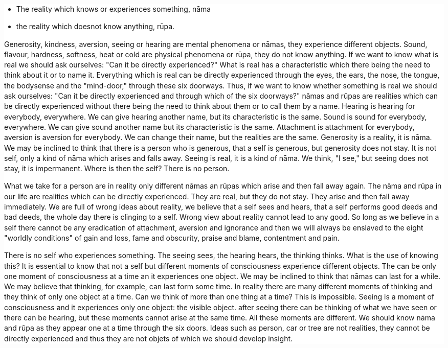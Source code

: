 - The reality which knows or experiences something, nāma

- the reality which doesnot know anything, rūpa.

Generosity, kindness, aversion, seeing or hearing are mental
phenomena or nāmas, they experience different objects. Sound, flavour,
hardness, softness, heat or cold are physical phenomena or rūpa, they
do not know anything. If we want to know what is real we should ask
ourselves: "Can it be directly experienced?"  What is real has a
characteristic which there being the need to think about it or to name
it. Everything which is real can be directly experienced through the
eyes, the ears, the nose, the tongue, the bodysense and the
"mind-door," through these six doorways. Thus, if we want to know
whether something is real we should ask ourselves: "Can it be directly
experienced and through which of the six doorways?" nāmas and rūpas
are realities which can be directly experienced without there being the
need to think about them or to call them by a name.  Hearing is hearing
for everybody, everywhere. We can give hearing another name, but its
characteristic is the same. Sound is sound for everybody, everywhere. We
can give sound another name but its characteristic is the same.
Attachment is attachment for everybody, aversion is aversion for
everybody. We can change their name, but the realities are the same.
Generosity is a reality, it is nāma.  We may be inclined to think that
there is a person who is generous, that a self is generous, but
generosity does not stay. It is not self, only a kind of nāma which
arises and falls away. Seeing is real, it is a kind of nāma. We think,
"I see," but seeing does not stay, it is impermanent. Where is then the
self? There is no person.

What we take for a person are in reality only different nāmas an
rūpas which arise and then fall away again. The nāma and rūpa in our
life are realities which can be directly experienced. They are real,
but they do not stay. They arise and then fall away immediately. We are
full of wrong ideas about reality, we believe that a self sees and
hears, that a self performs good deeds and bad deeds, the whole day
there is clinging to a self. Wrong view about reality cannot lead to
any good. So long as we believe in a self there cannot be any
eradication of attachment, aversion and ignorance and then we will
always be enslaved to the eight "worldly conditions" of gain and loss,
fame and obscurity, praise and blame, contentment and pain.

There is no self who experiences something. The seeing sees, the
hearing hears, the thinking thinks. What is the use of knowing this? It
is essential to know that not a self but different moments of
consciousness experience different objects. The can be only one moment
of consciousness at a time an it experiences one object. We may be
inclined to think that nāmas can last for a while. We may believe that
thinking, for example, can last form some time. In reality there are
many different moments of thinking and they think of only one object at
a time. Can we think of more than one thing at a time? This is
impossible. Seeing is a moment of consciousness and it experiences only
one object: the visible object. after seeing there can be thinking of
what we have seen or there can be hearing, but these moments cannot
arise at the same time. All these moments are different. We should know
nāma and rūpa as they appear one at a time through the six doors.
Ideas such as person, car or tree are not realities, they cannot be
directly experienced and thus they are not objets of which we should
develop insight.
